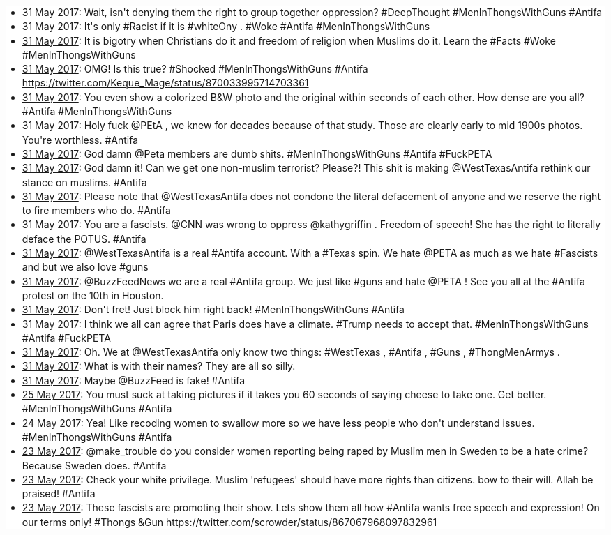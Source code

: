 * [31 May 2017](https://web.archive.org/web/20190623044611/https://twitter.com/WestTexasAntifa/status/870049592179531776): Wait, isn't denying them the right to group together oppression?  #DeepThought   #MenInThongsWithGuns   #Antifa 
* [31 May 2017](https://web.archive.org/web/20190623044611/https://twitter.com/WestTexasAntifa/status/870049341112582145): It's only  #Racist  if it is  #whiteOny .   #Woke   #Antifa   #MenInThongsWithGuns 
* [31 May 2017](https://web.archive.org/web/20190623044609/https://twitter.com/WestTexasAntifa/status/870054150431571968): It is bigotry when Christians do it and freedom of religion when Muslims do it.  Learn the  #Facts   #Woke   #MenInThongsWithGuns 
* [31 May 2017](https://web.archive.org/web/20190623044612/https://twitter.com/WestTexasAntifa/status/870048442654969857): OMG!  Is this true?   #Shocked   #MenInThongsWithGuns   #Antifa  https://twitter.com/Keque_Mage/status/870033995714703361 
* [31 May 2017](https://web.archive.org/web/20190623044616/https://twitter.com/WestTexasAntifa/status/870030499300876288): You even show a colorized B&W photo and the original within seconds of each other.  How dense are you all?   #Antifa   #MenInThongsWithGuns 
* [31 May 2017](https://web.archive.org/web/20190623044616/https://twitter.com/WestTexasAntifa/status/870030499300876288): Holy fuck  @PEtA , we knew for decades because of that study.  Those are clearly early to mid 1900s photos. You're worthless.   #Antifa 
* [31 May 2017](https://web.archive.org/web/20190623044618/https://twitter.com/WestTexasAntifa/status/870028659410649089): God damn  @Peta  members are dumb shits.   #MenInThongsWithGuns   #Antifa   #FuckPETA 
* [31 May 2017](https://web.archive.org/web/20190623044637/https://twitter.com/WestTexasAntifa/status/869982797607260160): God damn it!  Can we get one non-muslim terrorist?  Please?!  This shit is making  @WestTexasAntifa  rethink our stance on muslims.  #Antifa 
* [31 May 2017](https://web.archive.org/web/20190623044638/https://twitter.com/WestTexasAntifa/status/869982114699071488): Please note that  @WestTexasAntifa  does not condone the literal defacement of anyone and we reserve the right to fire members who do.  #Antifa 
* [31 May 2017](https://web.archive.org/web/20190623044638/https://twitter.com/WestTexasAntifa/status/869982114699071488): You are a fascists.   @CNN  was wrong to oppress  @kathygriffin .  Freedom of speech!  She has the right to literally deface the POTUS.  #Antifa 
* [31 May 2017](https://web.archive.org/web/20190623044643/https://twitter.com/WestTexasAntifa/status/869967444617576448): @WestTexasAntifa  is a real  #Antifa  account.  With a  #Texas  spin.  We hate  @PETA  as much as we hate  #Fascists  and but we also love  #guns 
* [31 May 2017](https://web.archive.org/web/20190623044650/https://twitter.com/WestTexasAntifa/status/869954158245302272): @BuzzFeedNews  we are a real  #Antifa  group.  We just like  #guns  and hate  @PETA !  See you all at the  #Antifa  protest on the 10th in Houston. 
* [31 May 2017](https://web.archive.org/web/20190623044708/https://twitter.com/WestTexasAntifa/status/869922964317257728): Don't fret!   Just block him right back!    #MenInThongsWithGuns   #Antifa 
* [31 May 2017](https://web.archive.org/web/20190623044708/https://twitter.com/WestTexasAntifa/status/869921772350488577): I think we all can agree that Paris does have a climate.    #Trump  needs to accept that.    #MenInThongsWithGuns   #Antifa   #FuckPETA 
* [31 May 2017](https://web.archive.org/web/20190623044806/https://twitter.com/WestTexasAntifa/status/869789691482054656): Oh. We at  @WestTexasAntifa  only know two things:  #WestTexas ,  #Antifa ,  #Guns ,  #ThongMenArmys . 
* [31 May 2017](https://web.archive.org/web/20190623044806/https://twitter.com/WestTexasAntifa/status/869789691482054656): What is with their names?  They are all so silly. 
* [31 May 2017](https://web.archive.org/web/20190623044807/https://twitter.com/WestTexasAntifa/status/869783427721068544): Maybe  @BuzzFeed  is fake!   #Antifa 
* [25 May 2017](https://web.archive.org/web/20190623050330/https://twitter.com/WestTexasAntifa/status/867570559663648768): You must suck at taking pictures if it takes you 60 seconds of saying cheese to take one.  Get better.   #MenInThongsWithGuns   #Antifa 
* [24 May 2017](https://web.archive.org/web/20190623050456/https://twitter.com/WestTexasAntifa/status/867386467894661121): Yea! Like recoding women to swallow more so we have less people who don't understand issues.  #MenInThongsWithGuns   #Antifa 
* [23 May 2017](https://web.archive.org/web/20190623050630/https://twitter.com/WestTexasAntifa/status/867097002689130498): @make_trouble  do you consider women reporting being raped by Muslim men in Sweden to be a hate crime?  Because Sweden does.   #Antifa 
* [23 May 2017](https://web.archive.org/web/20190623050635/https://twitter.com/WestTexasAntifa/status/867084560542183425): Check your white privilege.  Muslim 'refugees' should have more rights than citizens. bow to their will. Allah be praised!   #Antifa 
* [23 May 2017](https://web.archive.org/web/20190623050639/https://twitter.com/WestTexasAntifa/status/867073040655536129): These fascists are promoting their show.  Lets show them all how  #Antifa  wants free speech and expression! On our terms only!  #Thongs &Gun https://twitter.com/scrowder/status/867067968097832961 